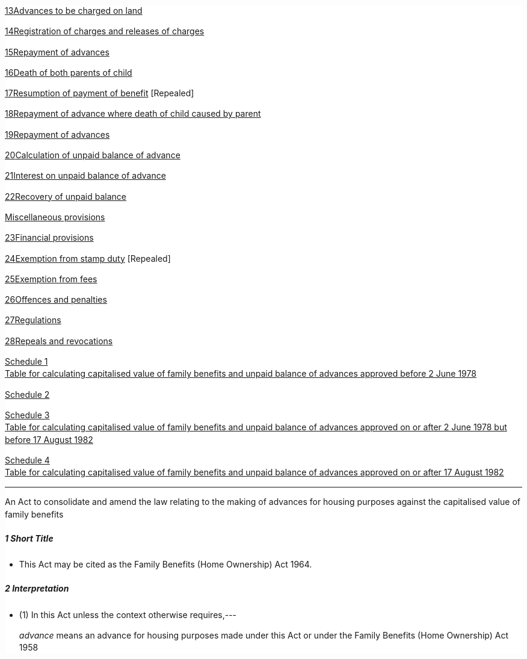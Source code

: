 [13][17][][17][Advances to be charged on land][17]

[14][18][][18][Registration of charges and releases of charges][18]

[15][19][][19][Repayment of advances][19]

[16][20][][20][Death of both parents of child][20]

[17][21][][21][Resumption of payment of benefit][21] \[Repealed\]

[18][22][][22][Repayment of advance where death of child caused by parent][22]

[19][23][][23][Repayment of advances][23]

[20][24][][24][Calculation of unpaid balance of advance][24]

[21][25][][25][Interest on unpaid balance of advance][25]

[22][26][][26][Recovery of unpaid balance][26]

[Miscellaneous provisions][27]

[23][28][][28][Financial provisions][28]

[24][29][][29][Exemption from stamp duty][29] \[Repealed\]

[25][30][][30][Exemption from fees][30]

[26][31][][31][Offences and penalties][31]

[27][32][][32][Regulations][32]

[28][33][][33][Repeals and revocations][33]

[Schedule 1][34]  
[Table for calculating capitalised value of family benefits and unpaid balance of advances approved before 2 June 1978][34]

[Schedule 2][35]  

[Schedule 3][36]  
[Table for calculating capitalised value of family benefits and unpaid balance of advances approved on or after 2 June 1978 but before 17 August 1982][36]

[Schedule 4][37]  
[Table for calculating capitalised value of family benefits and unpaid balance of advances approved on or after 17 August 1982][37]

---

An Act to consolidate and amend the law relating to the making of advances for housing purposes against the capitalised value of family benefits

##### 1 Short Title
    
*   This Act may be cited as the Family Benefits (Home Ownership) Act 1964\.

##### 2 Interpretation
    
*   (1) In this Act unless the context otherwise requires,---
    
    _advance_ means an advance for housing purposes made under this Act or under the Family Benefits (Home Ownership) Act 1958
    

[0]: http://www.legislation.govt.nz/act/public/1964/0032/latest/link.aspx?id=DLM195466
[1]: http://www.legislation.govt.nz/act/public/1964/0032/latest/whole.html#DLM351691
[2]: http://www.legislation.govt.nz/act/public/1964/0032/latest/whole.html#DLM351693
[3]: http://www.legislation.govt.nz/act/public/1964/0032/latest/whole.html#DLM351694
[4]: http://www.legislation.govt.nz/act/public/1964/0032/latest/whole.html#DLM351933
[5]: http://www.legislation.govt.nz/act/public/1964/0032/latest/whole.html#DLM4208110
[6]: http://www.legislation.govt.nz/act/public/1964/0032/latest/whole.html#DLM351939
[7]: http://www.legislation.govt.nz/act/public/1964/0032/latest/whole.html#DLM351944
[8]: http://www.legislation.govt.nz/act/public/1964/0032/latest/whole.html#DLM4208111
[9]: http://www.legislation.govt.nz/act/public/1964/0032/latest/whole.html#DLM351950
[10]: http://www.legislation.govt.nz/act/public/1964/0032/latest/whole.html#DLM351954
[11]: http://www.legislation.govt.nz/act/public/1964/0032/latest/whole.html#DLM351958
[12]: http://www.legislation.govt.nz/act/public/1964/0032/latest/whole.html#DLM351961
[13]: http://www.legislation.govt.nz/act/public/1964/0032/latest/whole.html#DLM351965
[14]: http://www.legislation.govt.nz/act/public/1964/0032/latest/whole.html#DLM351968
[15]: http://www.legislation.govt.nz/act/public/1964/0032/latest/whole.html#DLM351973
[16]: http://www.legislation.govt.nz/act/public/1964/0032/latest/whole.html#DLM351975
[17]: http://www.legislation.govt.nz/act/public/1964/0032/latest/whole.html#DLM351977
[18]: http://www.legislation.govt.nz/act/public/1964/0032/latest/whole.html#DLM351983
[19]: http://www.legislation.govt.nz/act/public/1964/0032/latest/whole.html#DLM351984
[20]: http://www.legislation.govt.nz/act/public/1964/0032/latest/whole.html#DLM351986
[21]: http://www.legislation.govt.nz/act/public/1964/0032/latest/whole.html#DLM351990
[22]: http://www.legislation.govt.nz/act/public/1964/0032/latest/whole.html#DLM351992
[23]: http://www.legislation.govt.nz/act/public/1964/0032/latest/whole.html#DLM351995
[24]: http://www.legislation.govt.nz/act/public/1964/0032/latest/whole.html#DLM351999
[25]: http://www.legislation.govt.nz/act/public/1964/0032/latest/whole.html#DLM352201
[26]: http://www.legislation.govt.nz/act/public/1964/0032/latest/whole.html#DLM352203
[27]: http://www.legislation.govt.nz/act/public/1964/0032/latest/whole.html#DLM4208112
[28]: http://www.legislation.govt.nz/act/public/1964/0032/latest/whole.html#DLM352209
[29]: http://www.legislation.govt.nz/act/public/1964/0032/latest/whole.html#DLM352215
[30]: http://www.legislation.govt.nz/act/public/1964/0032/latest/whole.html#DLM352217
[31]: http://www.legislation.govt.nz/act/public/1964/0032/latest/whole.html#DLM352218
[32]: http://www.legislation.govt.nz/act/public/1964/0032/latest/whole.html#DLM352220
[33]: http://www.legislation.govt.nz/act/public/1964/0032/latest/whole.html#DLM352221
[34]: http://www.legislation.govt.nz/act/public/1964/0032/latest/whole.html#DLM352222
[35]: http://www.legislation.govt.nz/act/public/1964/0032/latest/whole.html#DLM352224
[36]: http://www.legislation.govt.nz/act/public/1964/0032/latest/whole.html#DLM352228
[37]: http://www.legislation.govt.nz/act/public/1964/0032/latest/whole.html#DLM352230
[38]: http://www.legislation.govt.nz/act/public/1964/0032/latest/link.aspx?id=DLM359106
[39]: http://www.legislation.govt.nz/act/public/1964/0032/latest/link.aspx?id=DLM366042
[40]: http://www.legislation.govt.nz/act/public/1964/0032/latest/link.aspx?id=DLM429013
[41]: http://www.legislation.govt.nz/act/public/1964/0032/latest/link.aspx?id=DLM31416
[42]: http://www.legislation.govt.nz/act/public/1964/0032/latest/link.aspx?id=DLM20941
[43]: http://www.legislation.govt.nz/act/public/1964/0032/latest/link.aspx?id=DLM96736
[44]: http://www.legislation.govt.nz/act/public/1964/0032/latest/link.aspx?id=DLM352254
[45]: http://www.legislation.govt.nz/act/public/1964/0032/latest/link.aspx?id=DLM353409
[46]: http://www.legislation.govt.nz/act/public/1964/0032/latest/link.aspx?id=DLM365893
[47]: http://www.legislation.govt.nz/act/public/1964/0032/latest/link.aspx?id=DLM364305
[48]: http://www.legislation.govt.nz/act/public/1964/0032/latest/link.aspx?id=DLM426000
[49]: http://www.legislation.govt.nz/act/public/1964/0032/latest/link.aspx?id=DLM219026
[50]: http://www.legislation.govt.nz/act/public/1964/0032/latest/link.aspx?id=DLM282037
[51]: http://www.legislation.govt.nz/act/public/1964/0032/latest/link.aspx?id=DLM269031
[52]: http://www.legislation.govt.nz/act/public/1964/0032/latest/link.aspx?id=DLM968961
[53]: http://www.legislation.govt.nz/act/public/1964/0032/latest/link.aspx?id=DLM1409100
[54]: http://www.legislation.govt.nz/act/public/1964/0032/latest/link.aspx?id=DLM412238
[55]: http://www.legislation.govt.nz/act/public/1964/0032/latest/link.aspx?id=DLM224985
[56]: http://www.legislation.govt.nz/act/public/1964/0032/latest/link.aspx?id=DLM224687
[57]: http://www.legislation.govt.nz/act/public/1964/0032/latest/link.aspx?id=DLM969644
[58]: http://www.legislation.govt.nz/act/public/1964/0032/latest/link.aspx?id=DLM412430
[59]: http://www.legislation.govt.nz/act/public/1964/0032/latest/whole.html#DLM352225
[60]: http://www.legislation.govt.nz/act/public/1964/0032/latest/whole.html#DLM4209901
[61]: http://www.legislation.govt.nz/act/public/1964/0032/latest/link.aspx?id=DLM327381
[62]: http://www.legislation.govt.nz/act/public/1964/0032/latest/link.aspx?id=DLM35085
[63]: http://www.legislation.govt.nz/act/public/1964/0032/latest/link.aspx?id=DLM163167
[64]: http://www.legislation.govt.nz/act/public/1964/0032/latest/link.aspx?id=DLM401040
[65]: http://www.legislation.govt.nz/act/public/1964/0032/latest/link.aspx?id=DLM3360714
[66]: http://www.legislation.govt.nz/act/public/1964/0032/latest/link.aspx?id=DLM29377
[67]: http://www.pco.parliament.govt.nz/reprints/
[68]: http://www.legislation.govt.nz/act/public/1964/0032/latest/link.aspx?id=DLM195439
[69]: http://www.pco.parliament.govt.nz/editorial-conventions/
[70]: http://www.legislation.govt.nz/act/public/1964/0032/latest/link.aspx?id=DLM195468
[71]: http://www.legislation.govt.nz/act/public/1964/0032/latest/link.aspx?id=DLM195470
[72]: http://www.legislation.govt.nz/act/public/1964/0032/latest/link.aspx?id=DLM257786
